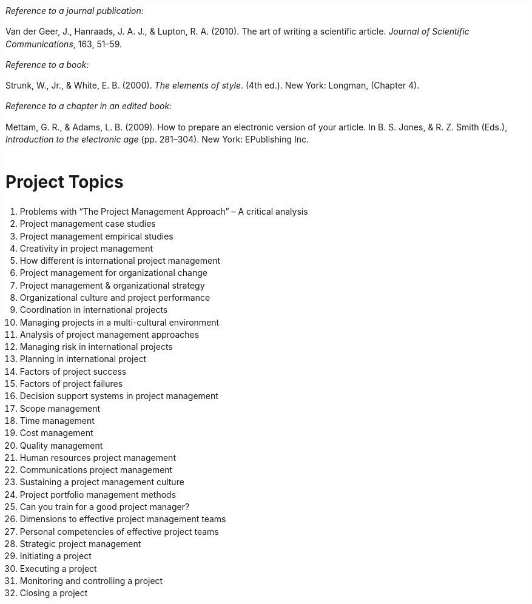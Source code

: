 _Reference to a journal publication:_

Van der Geer, J., Hanraads, J. A. J., & Lupton, R. A. (2010). The art of writing a scientific
article. _Journal of Scientific Communications_, 163, 51–59.

_Reference to a book:_

Strunk, W., Jr., & White, E. B. (2000). _The elements of style_. (4th ed.). New York: Longman,
(Chapter 4).

_Reference to a chapter in an edited book:_

Mettam, G. R., & Adams, L. B. (2009). How to prepare an electronic version of your article. In B. S.
Jones, & R. Z. Smith (Eds.), _Introduction to the electronic age_ (pp. 281–304). New York: EPublishing Inc.

# Project Topics
1. Problems with “The Project Management Approach” – A critical analysis
2. Project management case studies
3. Project management empirical studies
4. Creativity in project management
5. How different is international project management
6. Project management for organizational change
7. Project management & organizational strategy
8. Organizational culture and project performance
9. Coordination in international projects
10. Managing projects in a multi-cultural environment
11. Analysis of project management approaches
12. Managing risk in international projects
13. Planning in international project
14. Factors of project success
15. Factors of project failures
16. Decision support systems in project management
17. Scope management
18. Time management
19. Cost management
20. Quality management
21. Human resources project management
22. Communications project management
23. Sustaining a project management culture
24. Project portfolio management methods
25. Can you train for a good project manager?
26. Dimensions to effective project management teams
27. Personal competencies of effective project teams
28. Strategic project management
29. Initiating a project
30. Executing a project
31. Monitoring and controlling a project
32. Closing a project
